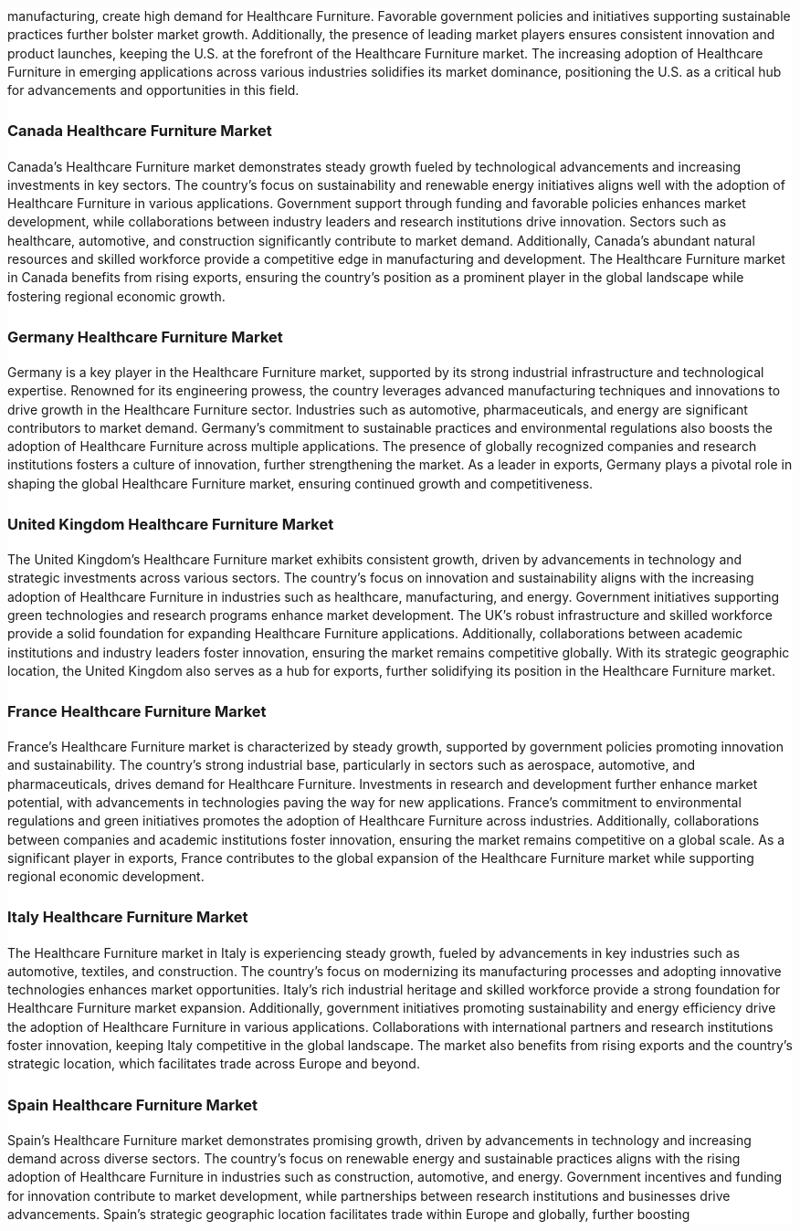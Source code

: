 manufacturing, create high demand for Healthcare Furniture. Favorable government policies and initiatives supporting sustainable practices further bolster market growth. Additionally, the presence of leading market players ensures consistent innovation and product launches, keeping the U.S. at the forefront of the Healthcare Furniture market. The increasing adoption of Healthcare Furniture in emerging applications across various industries solidifies its market dominance, positioning the U.S. as a critical hub for advancements and opportunities in this field.</p><h3>Canada Healthcare Furniture Market</h3><p>Canada&rsquo;s Healthcare Furniture market demonstrates steady growth fueled by technological advancements and increasing investments in key sectors. The country&rsquo;s focus on sustainability and renewable energy initiatives aligns well with the adoption of Healthcare Furniture in various applications. Government support through funding and favorable policies enhances market development, while collaborations between industry leaders and research institutions drive innovation. Sectors such as healthcare, automotive, and construction significantly contribute to market demand. Additionally, Canada&rsquo;s abundant natural resources and skilled workforce provide a competitive edge in manufacturing and development. The Healthcare Furniture market in Canada benefits from rising exports, ensuring the country&rsquo;s position as a prominent player in the global landscape while fostering regional economic growth.</p><h3>Germany Healthcare Furniture Market</h3><p>Germany is a key player in the Healthcare Furniture market, supported by its strong industrial infrastructure and technological expertise. Renowned for its engineering prowess, the country leverages advanced manufacturing techniques and innovations to drive growth in the Healthcare Furniture sector. Industries such as automotive, pharmaceuticals, and energy are significant contributors to market demand. Germany&rsquo;s commitment to sustainable practices and environmental regulations also boosts the adoption of Healthcare Furniture across multiple applications. The presence of globally recognized companies and research institutions fosters a culture of innovation, further strengthening the market. As a leader in exports, Germany plays a pivotal role in shaping the global Healthcare Furniture market, ensuring continued growth and competitiveness.</p><h3>United Kingdom Healthcare Furniture Market</h3><p>The United Kingdom&rsquo;s Healthcare Furniture market exhibits consistent growth, driven by advancements in technology and strategic investments across various sectors. The country&rsquo;s focus on innovation and sustainability aligns with the increasing adoption of Healthcare Furniture in industries such as healthcare, manufacturing, and energy. Government initiatives supporting green technologies and research programs enhance market development. The UK&rsquo;s robust infrastructure and skilled workforce provide a solid foundation for expanding Healthcare Furniture applications. Additionally, collaborations between academic institutions and industry leaders foster innovation, ensuring the market remains competitive globally. With its strategic geographic location, the United Kingdom also serves as a hub for exports, further solidifying its position in the Healthcare Furniture market.</p><h3>France Healthcare Furniture Market</h3><p>France&rsquo;s Healthcare Furniture market is characterized by steady growth, supported by government policies promoting innovation and sustainability. The country&rsquo;s strong industrial base, particularly in sectors such as aerospace, automotive, and pharmaceuticals, drives demand for Healthcare Furniture. Investments in research and development further enhance market potential, with advancements in technologies paving the way for new applications. France&rsquo;s commitment to environmental regulations and green initiatives promotes the adoption of Healthcare Furniture across industries. Additionally, collaborations between companies and academic institutions foster innovation, ensuring the market remains competitive on a global scale. As a significant player in exports, France contributes to the global expansion of the Healthcare Furniture market while supporting regional economic development.</p><h3>Italy Healthcare Furniture Market</h3><p>The Healthcare Furniture market in Italy is experiencing steady growth, fueled by advancements in key industries such as automotive, textiles, and construction. The country&rsquo;s focus on modernizing its manufacturing processes and adopting innovative technologies enhances market opportunities. Italy&rsquo;s rich industrial heritage and skilled workforce provide a strong foundation for Healthcare Furniture market expansion. Additionally, government initiatives promoting sustainability and energy efficiency drive the adoption of Healthcare Furniture in various applications. Collaborations with international partners and research institutions foster innovation, keeping Italy competitive in the global landscape. The market also benefits from rising exports and the country&rsquo;s strategic location, which facilitates trade across Europe and beyond.</p><h3>Spain Healthcare Furniture Market</h3><p>Spain&rsquo;s Healthcare Furniture market demonstrates promising growth, driven by advancements in technology and increasing demand across diverse sectors. The country&rsquo;s focus on renewable energy and sustainable practices aligns with the rising adoption of Healthcare Furniture in industries such as construction, automotive, and energy. Government incentives and funding for innovation contribute to market development, while partnerships between research institutions and businesses drive advancements. Spain&rsquo;s strategic geographic location facilitates trade within Europe and globally, further boosting